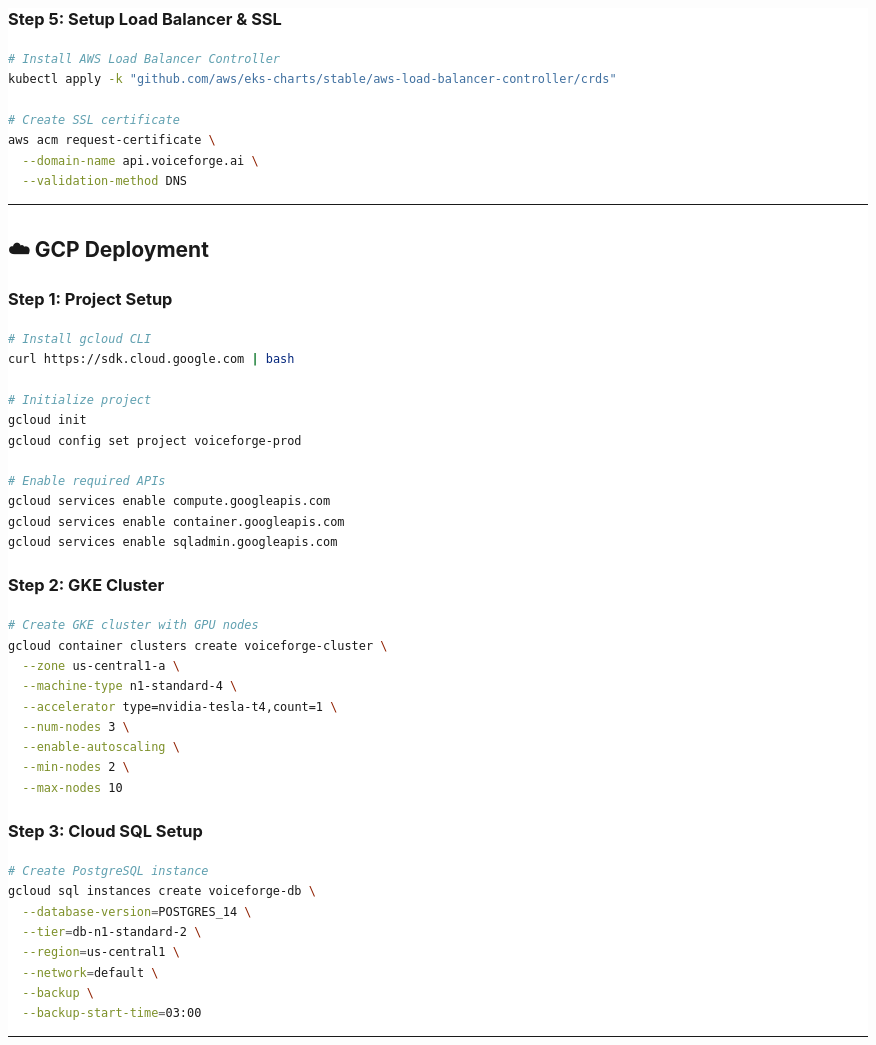 ### Step 5: Setup Load Balancer & SSL

```bash
# Install AWS Load Balancer Controller
kubectl apply -k "github.com/aws/eks-charts/stable/aws-load-balancer-controller/crds"

# Create SSL certificate
aws acm request-certificate \
  --domain-name api.voiceforge.ai \
  --validation-method DNS
```

---

## ☁️ GCP Deployment

### Step 1: Project Setup

```bash
# Install gcloud CLI
curl https://sdk.cloud.google.com | bash

# Initialize project
gcloud init
gcloud config set project voiceforge-prod

# Enable required APIs
gcloud services enable compute.googleapis.com
gcloud services enable container.googleapis.com
gcloud services enable sqladmin.googleapis.com
```

### Step 2: GKE Cluster

```bash
# Create GKE cluster with GPU nodes
gcloud container clusters create voiceforge-cluster \
  --zone us-central1-a \
  --machine-type n1-standard-4 \
  --accelerator type=nvidia-tesla-t4,count=1 \
  --num-nodes 3 \
  --enable-autoscaling \
  --min-nodes 2 \
  --max-nodes 10
```

### Step 3: Cloud SQL Setup

```bash
# Create PostgreSQL instance
gcloud sql instances create voiceforge-db \
  --database-version=POSTGRES_14 \
  --tier=db-n1-standard-2 \
  --region=us-central1 \
  --network=default \
  --backup \
  --backup-start-time=03:00
```

---